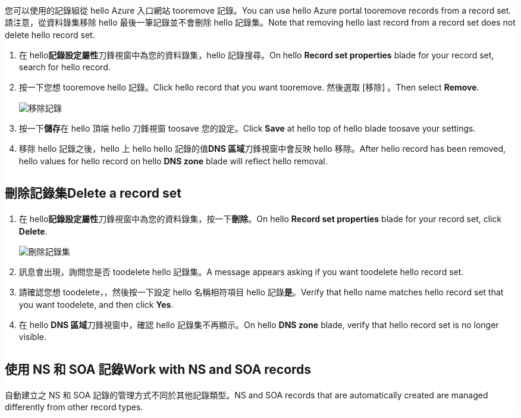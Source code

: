 <span data-ttu-id="33ae8-145">您可以使用的記錄組從 hello Azure 入口網站 tooremove 記錄。</span><span class="sxs-lookup"><span data-stu-id="33ae8-145">You can use hello Azure portal tooremove records from a record set.</span></span> <span data-ttu-id="33ae8-146">請注意，從資料錄集移除 hello 最後一筆記錄並不會刪除 hello 記錄集。</span><span class="sxs-lookup"><span data-stu-id="33ae8-146">Note that removing hello last record from a record set does not delete hello record set.</span></span>

1. <span data-ttu-id="33ae8-147">在 hello**記錄設定屬性**刀鋒視窗中為您的資料錄集，hello 記錄搜尋。</span><span class="sxs-lookup"><span data-stu-id="33ae8-147">On hello **Record set properties** blade for your record set, search for hello record.</span></span>
2. <span data-ttu-id="33ae8-148">按一下您想 tooremove hello 記錄。</span><span class="sxs-lookup"><span data-stu-id="33ae8-148">Click hello record that you want tooremove.</span></span> <span data-ttu-id="33ae8-149">然後選取 [移除] 。</span><span class="sxs-lookup"><span data-stu-id="33ae8-149">Then select **Remove**.</span></span>

    ![移除記錄](./media/dns-operations-recordsets-portal/removerecord500.png)

3. <span data-ttu-id="33ae8-151">按一下**儲存**在 hello 頂端 hello 刀鋒視窗 toosave 您的設定。</span><span class="sxs-lookup"><span data-stu-id="33ae8-151">Click **Save** at hello top of hello blade toosave your settings.</span></span>
4. <span data-ttu-id="33ae8-152">移除 hello 記錄之後，hello 上 hello hello 記錄的值**DNS 區域**刀鋒視窗中會反映 hello 移除。</span><span class="sxs-lookup"><span data-stu-id="33ae8-152">After hello record has been removed, hello values for hello record on hello **DNS zone** blade will reflect hello removal.</span></span>

## <span data-ttu-id="33ae8-153"><a name="delete"></a>刪除記錄集</span><span class="sxs-lookup"><span data-stu-id="33ae8-153"><a name="delete"></a>Delete a record set</span></span>

1. <span data-ttu-id="33ae8-154">在 hello**記錄設定屬性**刀鋒視窗中為您的資料錄集，按一下**刪除**。</span><span class="sxs-lookup"><span data-stu-id="33ae8-154">On hello **Record set properties** blade for your record set, click **Delete**.</span></span>

    ![刪除記錄集](./media/dns-operations-recordsets-portal/deleterecordset500.png)

2. <span data-ttu-id="33ae8-156">訊息會出現，詢問您是否 toodelete hello 記錄集。</span><span class="sxs-lookup"><span data-stu-id="33ae8-156">A message appears asking if you want toodelete hello record set.</span></span>
3. <span data-ttu-id="33ae8-157">請確認您想 toodelete，，然後按一下設定 hello 名稱相符項目 hello 記錄**是**。</span><span class="sxs-lookup"><span data-stu-id="33ae8-157">Verify that hello name matches hello record set that you want toodelete, and then click **Yes**.</span></span>
4. <span data-ttu-id="33ae8-158">在 hello **DNS 區域**刀鋒視窗中，確認 hello 記錄集不再顯示。</span><span class="sxs-lookup"><span data-stu-id="33ae8-158">On hello **DNS zone** blade, verify that hello record set is no longer visible.</span></span>

## <a name="work-with-ns-and-soa-records"></a><span data-ttu-id="33ae8-159">使用 NS 和 SOA 記錄</span><span class="sxs-lookup"><span data-stu-id="33ae8-159">Work with NS and SOA records</span></span>

<span data-ttu-id="33ae8-160">自動建立之 NS 和 SOA 記錄的管理方式不同於其他記錄類型。</span><span class="sxs-lookup"><span data-stu-id="33ae8-160">NS and SOA records that are automatically created are managed differently from other record types.</span></span>
